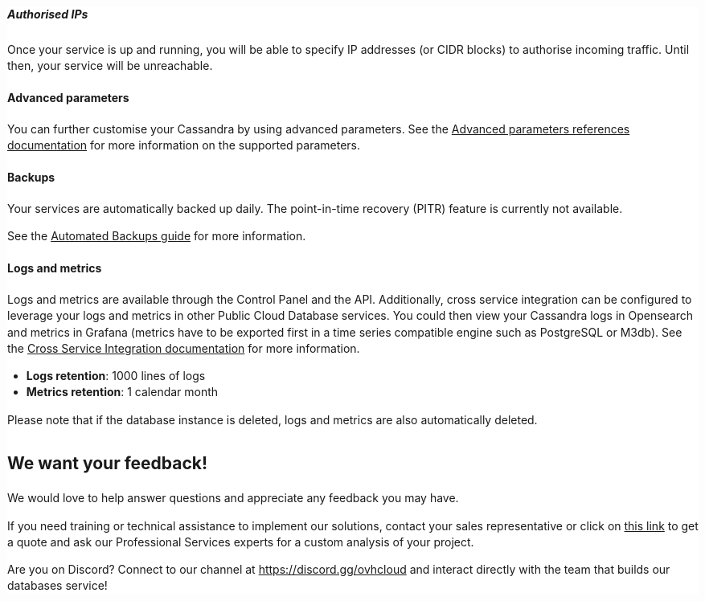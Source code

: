 ##### Authorised IPs

Once your service is up and running, you will be able to specify IP addresses (or CIDR blocks) to authorise incoming traffic. Until then, your service will be unreachable.

#### Advanced parameters

You can further customise your Cassandra by using advanced parameters. See the [Advanced parameters references documentation](cassandra_03_advanced_parameters_references1.) for more information on the supported parameters.

#### Backups

Your services are automatically backed up daily. The point-in-time recovery (PITR) feature is currently not available.

See the [Automated Backups guide](databases_05_automated_backups1.) for more information.

#### Logs and metrics

Logs and metrics are available through the Control Panel and the API. Additionally, cross service integration can be configured to leverage your logs and metrics in other Public Cloud Database services. You could then view your Cassandra logs in Opensearch and metrics in Grafana (metrics have to be exported first in a time series compatible engine such as PostgreSQL or M3db). See the [Cross Service Integration documentation](databases_07_cross_service_integration1.) for more information.

- **Logs retention**: 1000 lines of logs
- **Metrics retention**: 1 calendar month

Please note that if the database instance is deleted, logs and metrics are also automatically deleted.

## We want your feedback!

We would love to help answer questions and appreciate any feedback you may have.

If you need training or technical assistance to implement our solutions, contact your sales representative or click on [this link](https://www.ovhcloud.com/fr-ca/professional-services/) to get a quote and ask our Professional Services experts for a custom analysis of your project.

Are you on Discord? Connect to our channel at <https://discord.gg/ovhcloud> and interact directly with the team that builds our databases service!
